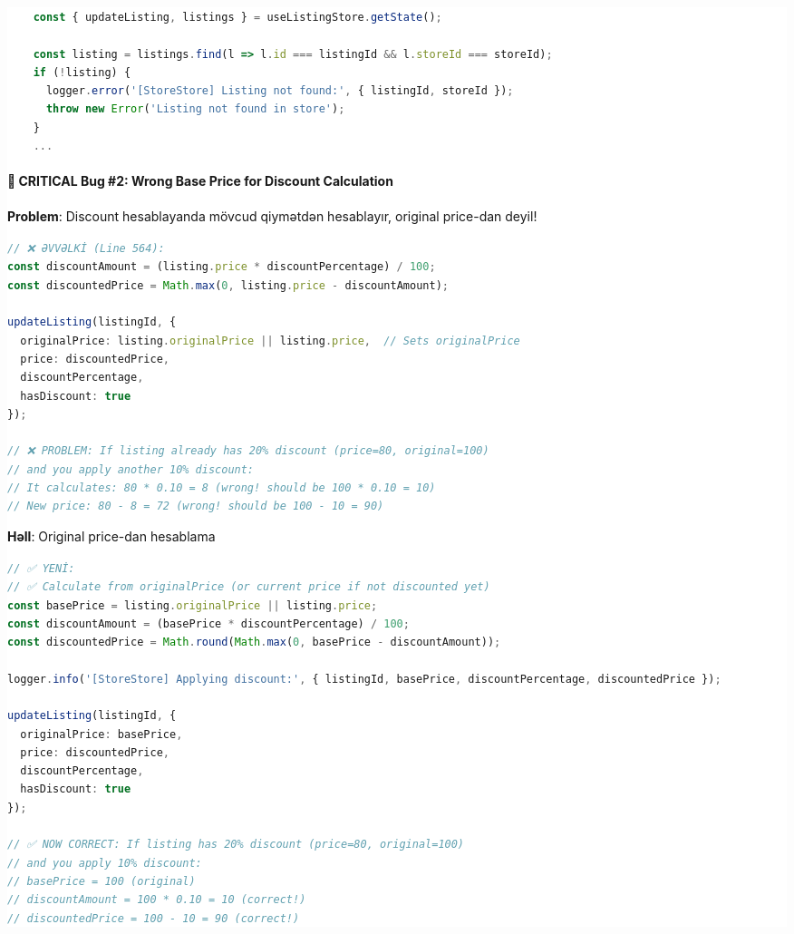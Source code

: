 ```typescript
    const { updateListing, listings } = useListingStore.getState();
    
    const listing = listings.find(l => l.id === listingId && l.storeId === storeId);
    if (!listing) {
      logger.error('[StoreStore] Listing not found:', { listingId, storeId });
      throw new Error('Listing not found in store');
    }
    ...
```

#### 🔴 CRITICAL Bug #2: Wrong Base Price for Discount Calculation
**Problem**: Discount hesablayanda mövcud qiymətdən hesablayır, original price-dan deyil!
```typescript
// ❌ ƏVVƏLKİ (Line 564):
const discountAmount = (listing.price * discountPercentage) / 100;
const discountedPrice = Math.max(0, listing.price - discountAmount);

updateListing(listingId, {
  originalPrice: listing.originalPrice || listing.price,  // Sets originalPrice
  price: discountedPrice,
  discountPercentage,
  hasDiscount: true
});

// ❌ PROBLEM: If listing already has 20% discount (price=80, original=100)
// and you apply another 10% discount:
// It calculates: 80 * 0.10 = 8 (wrong! should be 100 * 0.10 = 10)
// New price: 80 - 8 = 72 (wrong! should be 100 - 10 = 90)
```

**Həll**: Original price-dan hesablama
```typescript
// ✅ YENİ:
// ✅ Calculate from originalPrice (or current price if not discounted yet)
const basePrice = listing.originalPrice || listing.price;
const discountAmount = (basePrice * discountPercentage) / 100;
const discountedPrice = Math.round(Math.max(0, basePrice - discountAmount));

logger.info('[StoreStore] Applying discount:', { listingId, basePrice, discountPercentage, discountedPrice });

updateListing(listingId, {
  originalPrice: basePrice,
  price: discountedPrice,
  discountPercentage,
  hasDiscount: true
});

// ✅ NOW CORRECT: If listing has 20% discount (price=80, original=100)
// and you apply 10% discount:
// basePrice = 100 (original)
// discountAmount = 100 * 0.10 = 10 (correct!)
// discountedPrice = 100 - 10 = 90 (correct!)
```
